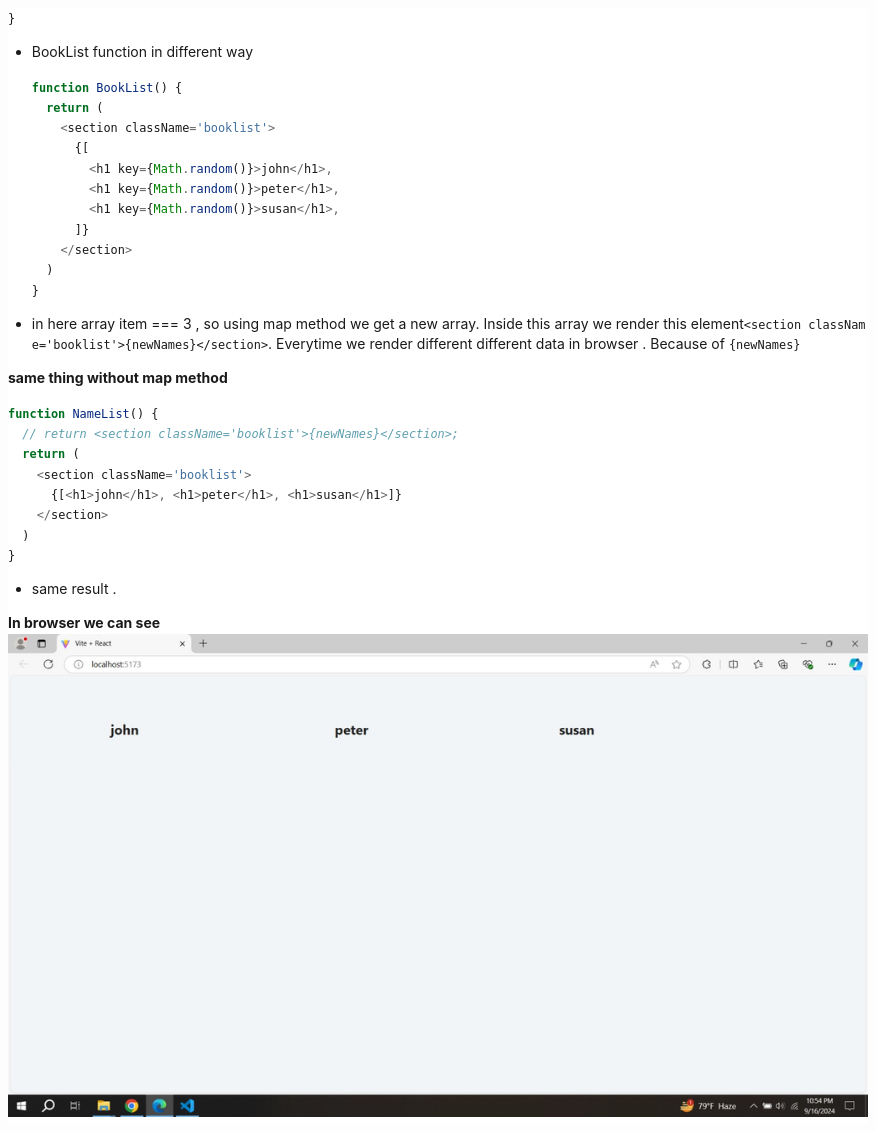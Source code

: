```js
}
```

- BookList function in different way

  ```js
  function BookList() {
    return (
      <section className='booklist'>
        {[
          <h1 key={Math.random()}>john</h1>,
          <h1 key={Math.random()}>peter</h1>,
          <h1 key={Math.random()}>susan</h1>,
        ]}
      </section>
    )
  }
  ```

- in here array item === 3 , so using map method we get a new array. Inside this array we render this element`<section className='booklist'>{newNames}</section>`. Everytime we render different different data in browser . Because of `{newNames}`

**same thing without map method**

```js
function NameList() {
  // return <section className='booklist'>{newNames}</section>;
  return (
    <section className='booklist'>
      {[<h1>john</h1>, <h1>peter</h1>, <h1>susan</h1>]}
    </section>
  )
}
```

- same result .

**In browser we can see**
![Relative](./public/render-array-map.jpeg)
